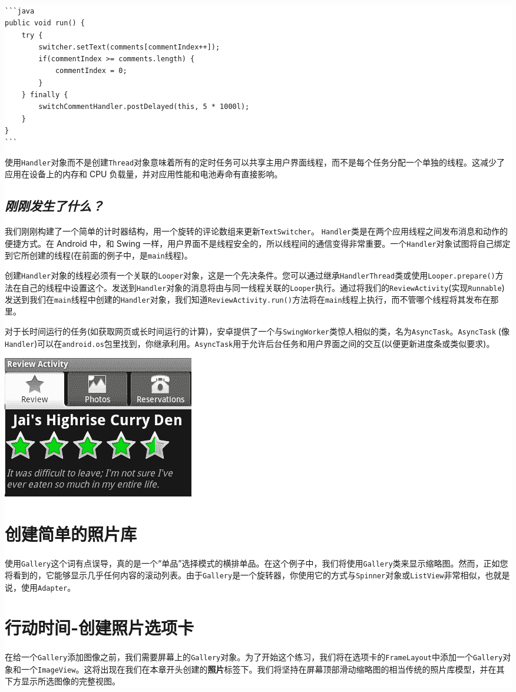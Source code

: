     ```java
    public void run() {
        try {
            switcher.setText(comments[commentIndex++]);
            if(commentIndex >= comments.length) {
                commentIndex = 0;
            }
        } finally {
            switchCommentHandler.postDelayed(this, 5 * 1000l);
        }
    }
    ```

使用`Handler`对象而不是创建`Thread`对象意味着所有的定时任务可以共享主用户界面线程，而不是每个任务分配一个单独的线程。这减少了应用在设备上的内存和 CPU 负载量，并对应用性能和电池寿命有直接影响。

## *刚刚发生了什么？*

我们刚刚构建了一个简单的计时器结构，用一个旋转的评论数组来更新`TextSwitcher`。 `Handler`类是在两个应用线程之间发布消息和动作的便捷方式。在 Android 中，和 Swing 一样，用户界面不是线程安全的，所以线程间的通信变得非常重要。一个`Handler`对象试图将自己绑定到它所创建的线程(在前面的例子中，是`main`线程)。

创建`Handler`对象的线程必须有一个关联的`Looper`对象，这是一个先决条件。您可以通过继承`HandlerThread`类或使用`Looper.prepare()`方法在自己的线程中设置这个。发送到`Handler`对象的消息将由与同一线程关联的`Looper`执行。通过将我们的`ReviewActivity`(实现`Runnable`)发送到我们在`main`线程中创建的`Handler`对象，我们知道`ReviewActivity.run()`方法将在`main`线程上执行，而不管哪个线程将其发布在那里。

对于长时间运行的任务(如获取网页或长时间运行的计算)，安卓提供了一个与`SwingWorker`类惊人相似的类，名为`AsyncTask`。`AsyncTask` (像`Handler`)可以在`android.os`包里找到，你继承利用。`AsyncTask`用于允许后台任务和用户界面之间的交互(以便更新进度条或类似要求)。

![What just happened?](img/4484_03_03.jpg)

# 创建简单的照片库

使用`Gallery`这个词有点误导，真的是一个“单品”选择模式的横排单品。在这个例子中，我们将使用`Gallery`类来显示缩略图。然而，正如您将看到的，它能够显示几乎任何内容的滚动列表。由于`Gallery`是一个旋转器，你使用它的方式与`Spinner`对象或`ListView`非常相似，也就是说，使用`Adapter`。

# 行动时间-创建照片选项卡

在给一个`Gallery`添加图像之前，我们需要屏幕上的`Gallery`对象。为了开始这个练习，我们将在选项卡的`FrameLayout`中添加一个`Gallery`对象和一个`ImageView`。这将出现在我们在本章开头创建的**照片**标签下。我们将坚持在屏幕顶部滑动缩略图的相当传统的照片库模型，并在其下方显示所选图像的完整视图。
